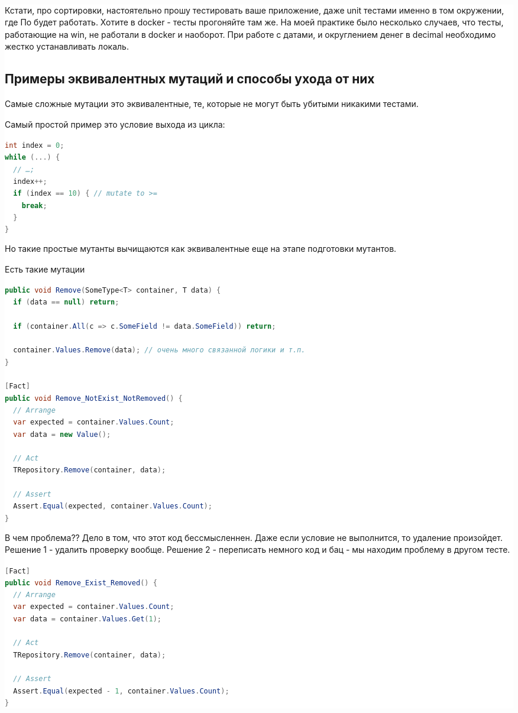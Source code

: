 Кстати, про сортировки, настоятельно прошу тестировать ваше приложение, даже unit тестами именно в том окружении, где По будет работать. Хотите в docker - тесты прогоняйте там же. На моей практике было несколько случаев, что тесты, работающие на win, не работали в docker и наоборот. При работе с датами, и округлением денег в decimal необходимо жестко устанавливать локаль.

## Примеры эквивалентных мутаций и способы ухода от них

Самые сложные мутации это эквивалентные, те, которые не могут быть убитыми никакими тестами.

Самый простой пример это условие выхода из цикла:

```c#
int index = 0;
while (...) {
  // …;
  index++;
  if (index == 10) { // mutate to >=
    break;
  }
}
```

Но такие простые мутанты вычищаются как эквивалентные еще на этапе подготовки мутантов.

Есть такие мутации

```c#
public void Remove(SomeType<T> container, T data) {
  if (data == null) return;

  if (container.All(c => c.SomeField != data.SomeField)) return;

  container.Values.Remove(data); // очень много связанной логики и т.п.
}

[Fact]
public void Remove_NotExist_NotRemoved() {
  // Arrange
  var expected = container.Values.Count;
  var data = new Value();

  // Act
  TRepository.Remove(container, data);

  // Assert
  Assert.Equal(expected, container.Values.Count);
}
```

В чем проблема?? Дело в том, что этот код бессмысленнен. Даже если условие не выполнится, то удаление произойдет. Решение 1 - удалить проверку вообще. Решение   2 - переписать немного код и бац - мы находим проблему в другом тесте.

```c#
[Fact]
public void Remove_Exist_Removed() {
  // Arrange
  var expected = container.Values.Count;
  var data = container.Values.Get(1);

  // Act
  TRepository.Remove(container, data);

  // Assert
  Assert.Equal(expected - 1, container.Values.Count);
}
```
